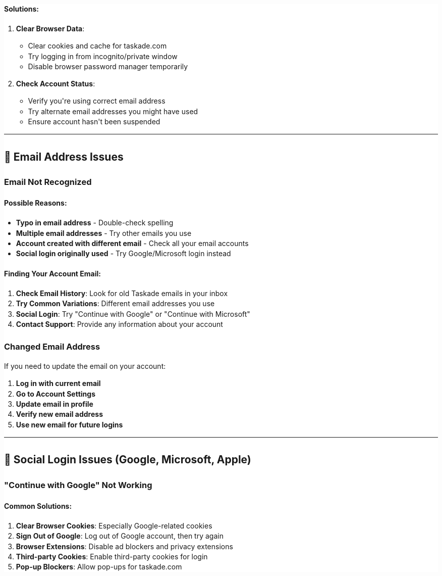 #### **Solutions**:
1. **Clear Browser Data**:
   - Clear cookies and cache for taskade.com
   - Try logging in from incognito/private window
   - Disable browser password manager temporarily

2. **Check Account Status**:
   - Verify you're using correct email address
   - Try alternate email addresses you might have used
   - Ensure account hasn't been suspended

---

## 📧 Email Address Issues

### **Email Not Recognized**

#### **Possible Reasons**:
- **Typo in email address** - Double-check spelling
- **Multiple email addresses** - Try other emails you use
- **Account created with different email** - Check all your email accounts
- **Social login originally used** - Try Google/Microsoft login instead

#### **Finding Your Account Email**:
1. **Check Email History**: Look for old Taskade emails in your inbox
2. **Try Common Variations**: Different email addresses you use
3. **Social Login**: Try "Continue with Google" or "Continue with Microsoft"
4. **Contact Support**: Provide any information about your account

### **Changed Email Address**

If you need to update the email on your account:
1. **Log in with current email**
2. **Go to Account Settings**
3. **Update email in profile**
4. **Verify new email address**
5. **Use new email for future logins**

---

## 🔗 Social Login Issues (Google, Microsoft, Apple)

### **"Continue with Google" Not Working**

#### **Common Solutions**:
1. **Clear Browser Cookies**: Especially Google-related cookies
2. **Sign Out of Google**: Log out of Google account, then try again
3. **Browser Extensions**: Disable ad blockers and privacy extensions
4. **Third-party Cookies**: Enable third-party cookies for login
5. **Pop-up Blockers**: Allow pop-ups for taskade.com
